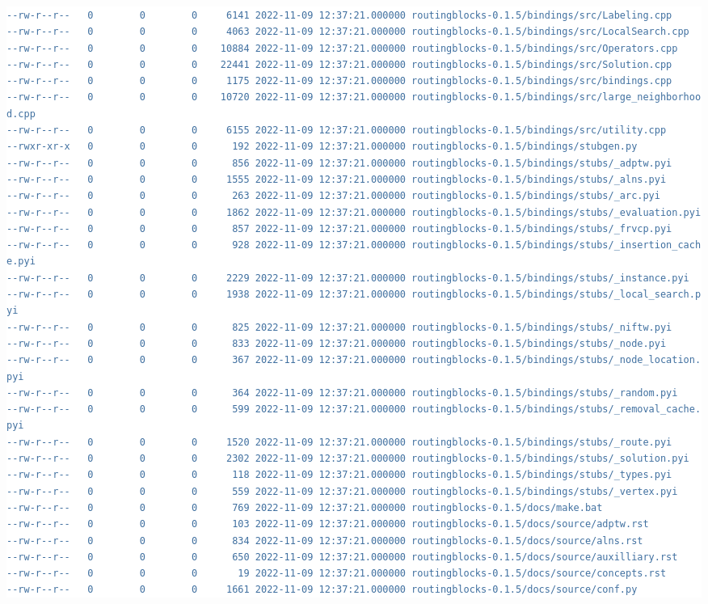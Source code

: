 ```diff
--rw-r--r--   0        0        0     6141 2022-11-09 12:37:21.000000 routingblocks-0.1.5/bindings/src/Labeling.cpp
--rw-r--r--   0        0        0     4063 2022-11-09 12:37:21.000000 routingblocks-0.1.5/bindings/src/LocalSearch.cpp
--rw-r--r--   0        0        0    10884 2022-11-09 12:37:21.000000 routingblocks-0.1.5/bindings/src/Operators.cpp
--rw-r--r--   0        0        0    22441 2022-11-09 12:37:21.000000 routingblocks-0.1.5/bindings/src/Solution.cpp
--rw-r--r--   0        0        0     1175 2022-11-09 12:37:21.000000 routingblocks-0.1.5/bindings/src/bindings.cpp
--rw-r--r--   0        0        0    10720 2022-11-09 12:37:21.000000 routingblocks-0.1.5/bindings/src/large_neighborhood.cpp
--rw-r--r--   0        0        0     6155 2022-11-09 12:37:21.000000 routingblocks-0.1.5/bindings/src/utility.cpp
--rwxr-xr-x   0        0        0      192 2022-11-09 12:37:21.000000 routingblocks-0.1.5/bindings/stubgen.py
--rw-r--r--   0        0        0      856 2022-11-09 12:37:21.000000 routingblocks-0.1.5/bindings/stubs/_adptw.pyi
--rw-r--r--   0        0        0     1555 2022-11-09 12:37:21.000000 routingblocks-0.1.5/bindings/stubs/_alns.pyi
--rw-r--r--   0        0        0      263 2022-11-09 12:37:21.000000 routingblocks-0.1.5/bindings/stubs/_arc.pyi
--rw-r--r--   0        0        0     1862 2022-11-09 12:37:21.000000 routingblocks-0.1.5/bindings/stubs/_evaluation.pyi
--rw-r--r--   0        0        0      857 2022-11-09 12:37:21.000000 routingblocks-0.1.5/bindings/stubs/_frvcp.pyi
--rw-r--r--   0        0        0      928 2022-11-09 12:37:21.000000 routingblocks-0.1.5/bindings/stubs/_insertion_cache.pyi
--rw-r--r--   0        0        0     2229 2022-11-09 12:37:21.000000 routingblocks-0.1.5/bindings/stubs/_instance.pyi
--rw-r--r--   0        0        0     1938 2022-11-09 12:37:21.000000 routingblocks-0.1.5/bindings/stubs/_local_search.pyi
--rw-r--r--   0        0        0      825 2022-11-09 12:37:21.000000 routingblocks-0.1.5/bindings/stubs/_niftw.pyi
--rw-r--r--   0        0        0      833 2022-11-09 12:37:21.000000 routingblocks-0.1.5/bindings/stubs/_node.pyi
--rw-r--r--   0        0        0      367 2022-11-09 12:37:21.000000 routingblocks-0.1.5/bindings/stubs/_node_location.pyi
--rw-r--r--   0        0        0      364 2022-11-09 12:37:21.000000 routingblocks-0.1.5/bindings/stubs/_random.pyi
--rw-r--r--   0        0        0      599 2022-11-09 12:37:21.000000 routingblocks-0.1.5/bindings/stubs/_removal_cache.pyi
--rw-r--r--   0        0        0     1520 2022-11-09 12:37:21.000000 routingblocks-0.1.5/bindings/stubs/_route.pyi
--rw-r--r--   0        0        0     2302 2022-11-09 12:37:21.000000 routingblocks-0.1.5/bindings/stubs/_solution.pyi
--rw-r--r--   0        0        0      118 2022-11-09 12:37:21.000000 routingblocks-0.1.5/bindings/stubs/_types.pyi
--rw-r--r--   0        0        0      559 2022-11-09 12:37:21.000000 routingblocks-0.1.5/bindings/stubs/_vertex.pyi
--rw-r--r--   0        0        0      769 2022-11-09 12:37:21.000000 routingblocks-0.1.5/docs/make.bat
--rw-r--r--   0        0        0      103 2022-11-09 12:37:21.000000 routingblocks-0.1.5/docs/source/adptw.rst
--rw-r--r--   0        0        0      834 2022-11-09 12:37:21.000000 routingblocks-0.1.5/docs/source/alns.rst
--rw-r--r--   0        0        0      650 2022-11-09 12:37:21.000000 routingblocks-0.1.5/docs/source/auxilliary.rst
--rw-r--r--   0        0        0       19 2022-11-09 12:37:21.000000 routingblocks-0.1.5/docs/source/concepts.rst
--rw-r--r--   0        0        0     1661 2022-11-09 12:37:21.000000 routingblocks-0.1.5/docs/source/conf.py
```